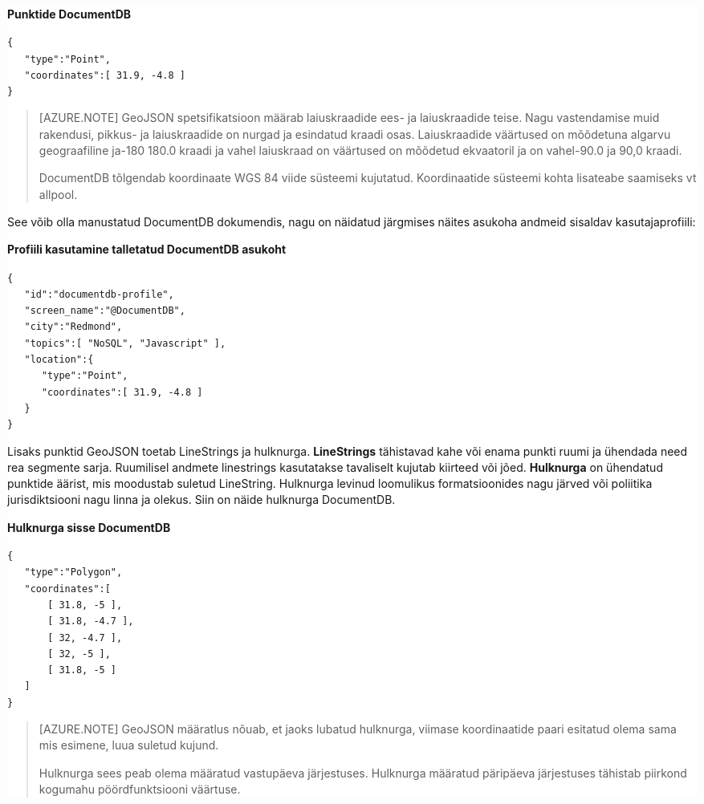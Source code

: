 **Punktide DocumentDB**

    {
       "type":"Point",
       "coordinates":[ 31.9, -4.8 ]
    }

>[AZURE.NOTE] GeoJSON spetsifikatsioon määrab laiuskraadide ees- ja laiuskraadide teise. Nagu vastendamise muid rakendusi, pikkus- ja laiuskraadide on nurgad ja esindatud kraadi osas. Laiuskraadide väärtused on mõõdetuna algarvu geograafiline ja-180 180.0 kraadi ja vahel laiuskraad on väärtused on mõõdetud ekvaatoril ja on vahel-90.0 ja 90,0 kraadi. 
>
> DocumentDB tõlgendab koordinaate WGS 84 viide süsteemi kujutatud. Koordinaatide süsteemi kohta lisateabe saamiseks vt allpool.

See võib olla manustatud DocumentDB dokumendis, nagu on näidatud järgmises näites asukoha andmeid sisaldav kasutajaprofiili:

**Profiili kasutamine talletatud DocumentDB asukoht**

    {
       "id":"documentdb-profile",
       "screen_name":"@DocumentDB",
       "city":"Redmond",
       "topics":[ "NoSQL", "Javascript" ],
       "location":{
          "type":"Point",
          "coordinates":[ 31.9, -4.8 ]
       }
    }

Lisaks punktid GeoJSON toetab LineStrings ja hulknurga. **LineStrings** tähistavad kahe või enama punkti ruumi ja ühendada need rea segmente sarja. Ruumilisel andmete linestrings kasutatakse tavaliselt kujutab kiirteed või jõed. **Hulknurga** on ühendatud punktide äärist, mis moodustab suletud LineString. Hulknurga levinud loomulikus formatsioonides nagu järved või poliitika jurisdiktsiooni nagu linna ja olekus. Siin on näide hulknurga DocumentDB. 

**Hulknurga sisse DocumentDB**

    {
       "type":"Polygon",
       "coordinates":[
           [ 31.8, -5 ],
           [ 31.8, -4.7 ],
           [ 32, -4.7 ],
           [ 32, -5 ],
           [ 31.8, -5 ]
       ]
    }

>[AZURE.NOTE] GeoJSON määratlus nõuab, et jaoks lubatud hulknurga, viimase koordinaatide paari esitatud olema sama mis esimene, luua suletud kujund.
>
>Hulknurga sees peab olema määratud vastupäeva järjestuses. Hulknurga määratud päripäeva järjestuses tähistab piirkond kogumahu pöördfunktsiooni väärtuse.
